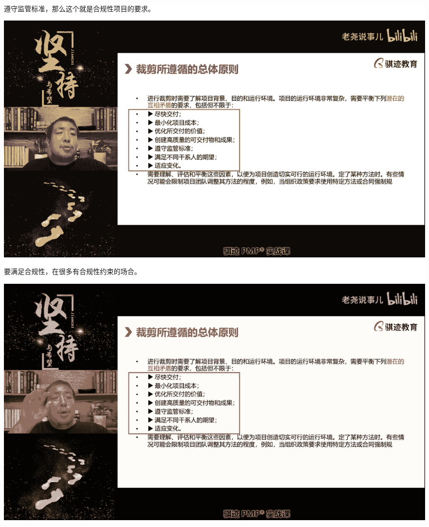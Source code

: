 遵守监管标准，那么这个就是合规性项目的要求。

![](img/567bd323f6a83c210e5c9662a7a8bc27_103.png)

要满足合规性，在很多有合规性约束的场合。

![](img/567bd323f6a83c210e5c9662a7a8bc27_105.png)

